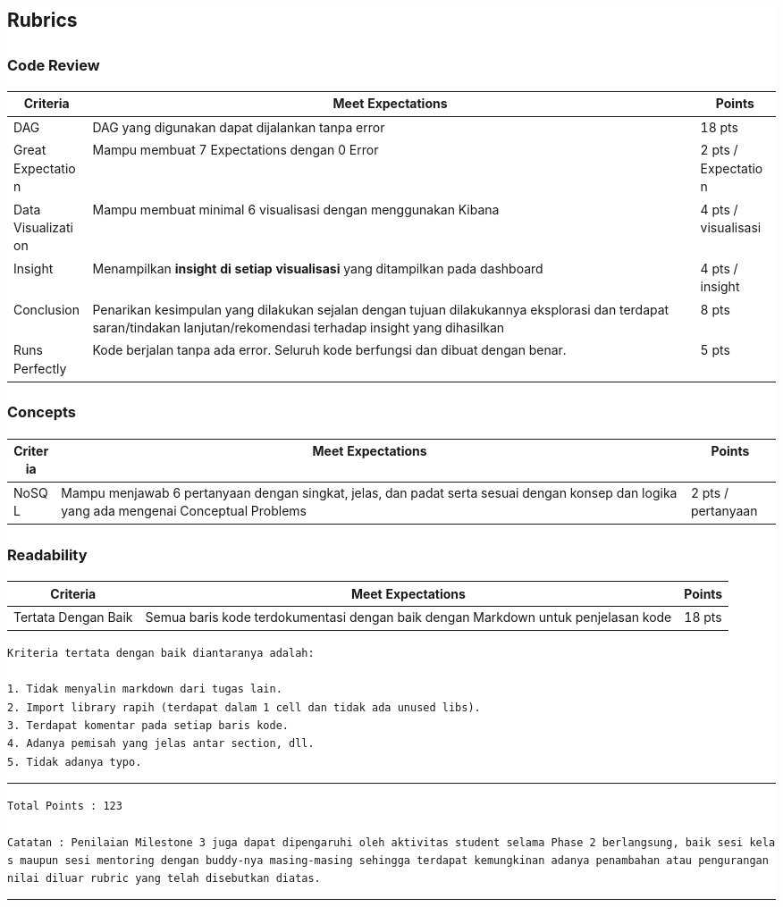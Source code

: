 
## Rubrics

### Code Review

| Criteria | Meet Expectations | Points |
| --- | --- | --- |
| DAG | DAG yang digunakan dapat dijalankan tanpa error | 18 pts |
| Great Expectation | Mampu membuat 7 Expectations dengan 0 Error | 2 pts / Expectation |
| Data Visualization | Mampu membuat minimal 6 visualisasi dengan menggunakan Kibana | 4 pts / visualisasi |
| Insight | Menampilkan **insight di setiap visualisasi** yang ditampilkan pada dashboard | 4 pts / insight |
| Conclusion | Penarikan kesimpulan yang dilakukan sejalan dengan tujuan dilakukannya eksplorasi dan terdapat saran/tindakan lanjutan/rekomendasi terhadap insight yang dihasilkan | 8 pts |
| Runs Perfectly | Kode berjalan tanpa ada error. Seluruh kode berfungsi dan dibuat dengan benar. | 5 pts |

### Concepts

| Criteria | Meet Expectations | Points |
| --- | --- | --- |
| NoSQL | Mampu menjawab 6 pertanyaan dengan singkat, jelas, dan padat serta sesuai dengan konsep dan logika yang ada mengenai Conceptual Problems | 2 pts / pertanyaan |

### Readability

| Criteria | Meet Expectations | Points |
| --- | --- | --- |
| Tertata Dengan Baik | Semua baris kode terdokumentasi dengan baik dengan Markdown untuk penjelasan kode | 18 pts |

```
Kriteria tertata dengan baik diantaranya adalah: 

1. Tidak menyalin markdown dari tugas lain.
2. Import library rapih (terdapat dalam 1 cell dan tidak ada unused libs).
3. Terdapat komentar pada setiap baris kode.
4. Adanya pemisah yang jelas antar section, dll.
5. Tidak adanya typo.
```

---

```
Total Points : 123

Catatan : Penilaian Milestone 3 juga dapat dipengaruhi oleh aktivitas student selama Phase 2 berlangsung, baik sesi kelas maupun sesi mentoring dengan buddy-nya masing-masing sehingga terdapat kemungkinan adanya penambahan atau pengurangan nilai diluar rubric yang telah disebutkan diatas.
```

---

